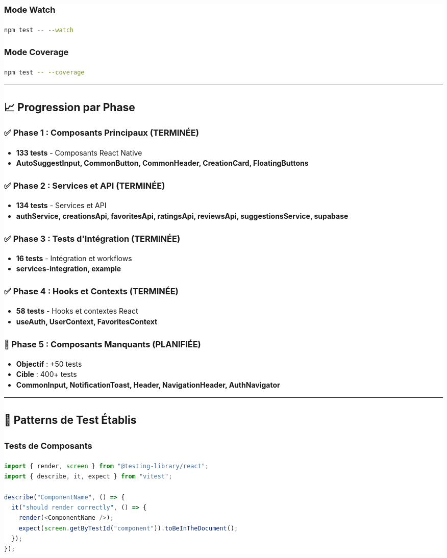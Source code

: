 ### **Mode Watch**

```bash
npm test -- --watch
```

### **Mode Coverage**

```bash
npm test -- --coverage
```

---

## 📈 **Progression par Phase**

### **✅ Phase 1 : Composants Principaux (TERMINÉE)**

- **133 tests** - Composants React Native
- **AutoSuggestInput, CommonButton, CommonHeader, CreationCard, FloatingButtons**

### **✅ Phase 2 : Services et API (TERMINÉE)**

- **134 tests** - Services et API
- **authService, creationsApi, favoritesApi, ratingsApi, reviewsApi, suggestionsService, supabase**

### **✅ Phase 3 : Tests d'Intégration (TERMINÉE)**

- **16 tests** - Intégration et workflows
- **services-integration, example**

### **✅ Phase 4 : Hooks et Contexts (TERMINÉE)**

- **58 tests** - Hooks et contextes React
- **useAuth, UserContext, FavoritesContext**

### **🔄 Phase 5 : Composants Manquants (PLANIFIÉE)**

- **Objectif** : +50 tests
- **Cible** : 400+ tests
- **CommonInput, NotificationToast, Header, NavigationHeader, AuthNavigator**

---

## 🎨 **Patterns de Test Établis**

### **Tests de Composants**

```typescript
import { render, screen } from "@testing-library/react";
import { describe, it, expect } from "vitest";

describe("ComponentName", () => {
  it("should render correctly", () => {
    render(<ComponentName />);
    expect(screen.getByTestId("component")).toBeInTheDocument();
  });
});
```

